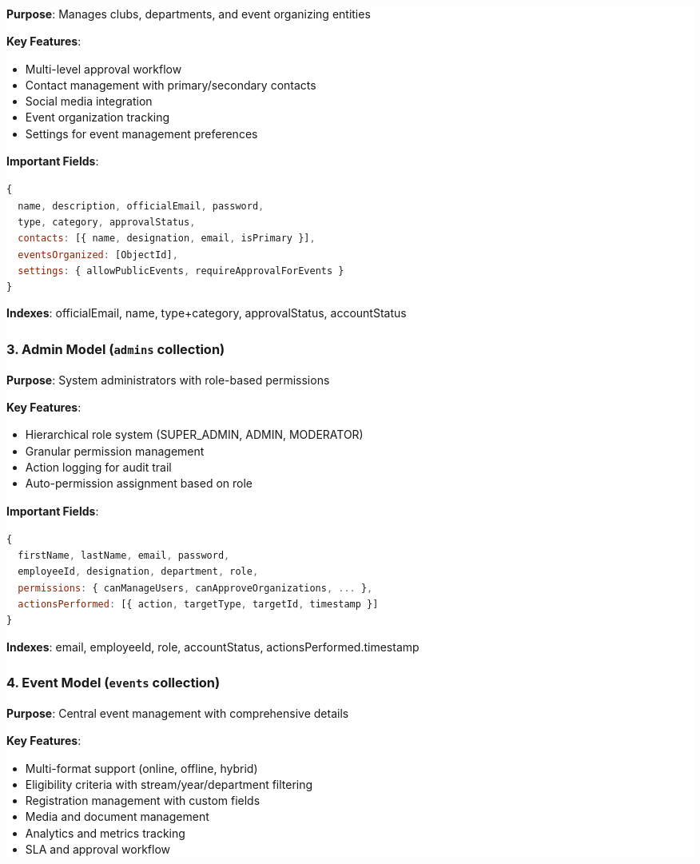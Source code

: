 **Purpose**: Manages clubs, departments, and event organizing entities

**Key Features**:
- Multi-level approval workflow
- Contact management with primary/secondary contacts
- Social media integration
- Event organization tracking
- Settings for event management preferences

**Important Fields**:
```javascript
{
  name, description, officialEmail, password,
  type, category, approvalStatus,
  contacts: [{ name, designation, email, isPrimary }],
  eventsOrganized: [ObjectId],
  settings: { allowPublicEvents, requireApprovalForEvents }
}
```

**Indexes**: officialEmail, name, type+category, approvalStatus, accountStatus

### 3. Admin Model (`admins` collection)

**Purpose**: System administrators with role-based permissions

**Key Features**:
- Hierarchical role system (SUPER_ADMIN, ADMIN, MODERATOR)
- Granular permission management
- Action logging for audit trail
- Auto-permission assignment based on role

**Important Fields**:
```javascript
{
  firstName, lastName, email, password,
  employeeId, designation, department, role,
  permissions: { canManageUsers, canApproveOrganizations, ... },
  actionsPerformed: [{ action, targetType, targetId, timestamp }]
}
```

**Indexes**: email, employeeId, role, accountStatus, actionsPerformed.timestamp

### 4. Event Model (`events` collection)

**Purpose**: Central event management with comprehensive details

**Key Features**:
- Multi-format support (online, offline, hybrid)
- Eligibility criteria with stream/year/department filtering
- Registration management with custom fields
- Media and document management
- Analytics and metrics tracking
- SLA and approval workflow
